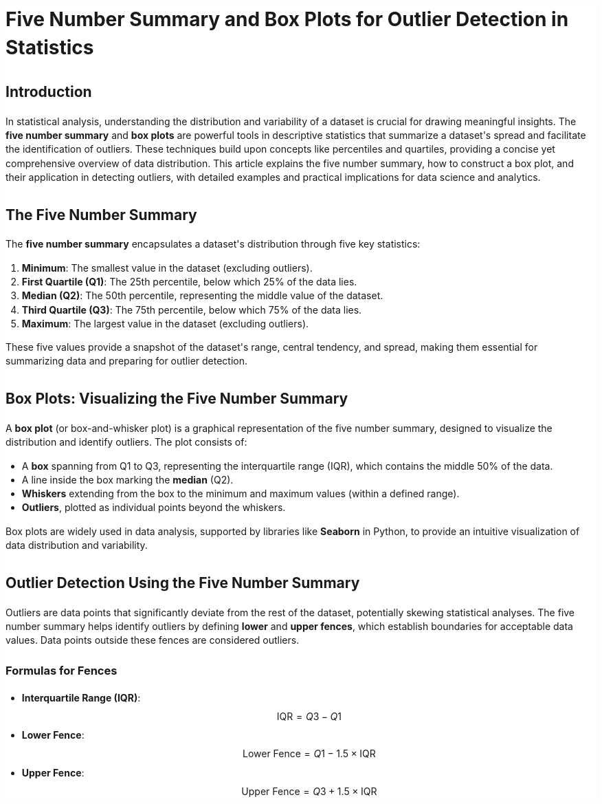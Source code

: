 

# Five Number Summary and Box Plots for Outlier Detection in Statistics

## Introduction

In statistical analysis, understanding the distribution and variability of a dataset is crucial for drawing meaningful insights. The **five number summary** and **box plots** are powerful tools in descriptive statistics that summarize a dataset's spread and facilitate the identification of outliers. These techniques build upon concepts like percentiles and quartiles, providing a concise yet comprehensive overview of data distribution. This article explains the five number summary, how to construct a box plot, and their application in detecting outliers, with detailed examples and practical implications for data science and analytics.

## The Five Number Summary

The **five number summary** encapsulates a dataset's distribution through five key statistics:
1. **Minimum**: The smallest value in the dataset (excluding outliers).
2. **First Quartile (Q1)**: The 25th percentile, below which 25% of the data lies.
3. **Median (Q2)**: The 50th percentile, representing the middle value of the dataset.
4. **Third Quartile (Q3)**: The 75th percentile, below which 75% of the data lies.
5. **Maximum**: The largest value in the dataset (excluding outliers).

These five values provide a snapshot of the dataset's range, central tendency, and spread, making them essential for summarizing data and preparing for outlier detection.

## Box Plots: Visualizing the Five Number Summary

A **box plot** (or box-and-whisker plot) is a graphical representation of the five number summary, designed to visualize the distribution and identify outliers. The plot consists of:
- A **box** spanning from Q1 to Q3, representing the interquartile range (IQR), which contains the middle 50% of the data.
- A line inside the box marking the **median** (Q2).
- **Whiskers** extending from the box to the minimum and maximum values (within a defined range).
- **Outliers**, plotted as individual points beyond the whiskers.

Box plots are widely used in data analysis, supported by libraries like **Seaborn** in Python, to provide an intuitive visualization of data distribution and variability.

## Outlier Detection Using the Five Number Summary

Outliers are data points that significantly deviate from the rest of the dataset, potentially skewing statistical analyses. The five number summary helps identify outliers by defining **lower** and **upper fences**, which establish boundaries for acceptable data values. Data points outside these fences are considered outliers.

### Formulas for Fences
- **Interquartile Range (IQR)**:
  $$
  \text{IQR} = Q3 - Q1
  $$
- **Lower Fence**:
  $$
  \text{Lower Fence} = Q1 - 1.5 \times \text{IQR}
  $$
- **Upper Fence**:
  $$
  \text{Upper Fence} = Q3 + 1.5 \times \text{IQR}
  $$
